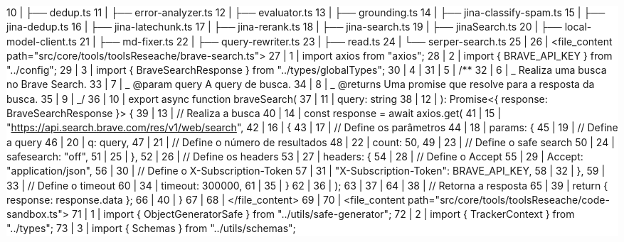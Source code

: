 10 | ├── dedup.ts
11 | ├── error-analyzer.ts
12 | ├── evaluator.ts
13 | ├── grounding.ts
14 | ├── jina-classify-spam.ts
15 | ├── jina-dedup.ts
16 | ├── jina-latechunk.ts
17 | ├── jina-rerank.ts
18 | ├── jina-search.ts
19 | ├── jinaSearch.ts
20 | ├── local-model-client.ts
21 | ├── md-fixer.ts
22 | ├── query-rewriter.ts
23 | ├── read.ts
24 | └── serper-search.ts
25 |
26 | <file_content path="src/core/tools/toolsReseache/brave-search.ts">
27 | 1 | import axios from "axios";
28 | 2 | import { BRAVE_API_KEY } from "../config";
29 | 3 | import { BraveSearchResponse } from "../types/globalTypes";
30 | 4 |
31 | 5 | /**
32 | 6 | _ Realiza uma busca no Brave Search.
33 | 7 | _ @param query A query de busca.
34 | 8 | _ @returns Uma promise que resolve para a resposta da busca.
35 | 9 | _/
36 | 10 | export async function braveSearch(
37 | 11 | query: string
38 | 12 | ): Promise<{ response: BraveSearchResponse }> {
39 | 13 | // Realiza a busca
40 | 14 | const response = await axios.get<BraveSearchResponse>(
41 | 15 | "https://api.search.brave.com/res/v1/web/search",
42 | 16 | {
43 | 17 | // Define os parâmetros
44 | 18 | params: {
45 | 19 | // Define a query
46 | 20 | q: query,
47 | 21 | // Define o número de resultados
48 | 22 | count: 50,
49 | 23 | // Define o safe search
50 | 24 | safesearch: "off",
51 | 25 | },
52 | 26 | // Define os headers
53 | 27 | headers: {
54 | 28 | // Define o Accept
55 | 29 | Accept: "application/json",
56 | 30 | // Define o X-Subscription-Token
57 | 31 | "X-Subscription-Token": BRAVE_API_KEY,
58 | 32 | },
59 | 33 | // Define o timeout
60 | 34 | timeout: 300000,
61 | 35 | }
62 | 36 | );
63 | 37 |
64 | 38 | // Retorna a resposta
65 | 39 | return { response: response.data };
66 | 40 | }
67 |
68 | </file_content>
69 |
70 | <file_content path="src/core/tools/toolsReseache/code-sandbox.ts">
71 | 1 | import { ObjectGeneratorSafe } from "../utils/safe-generator";
72 | 2 | import { TrackerContext } from "../types";
73 | 3 | import { Schemas } from "../utils/schemas";